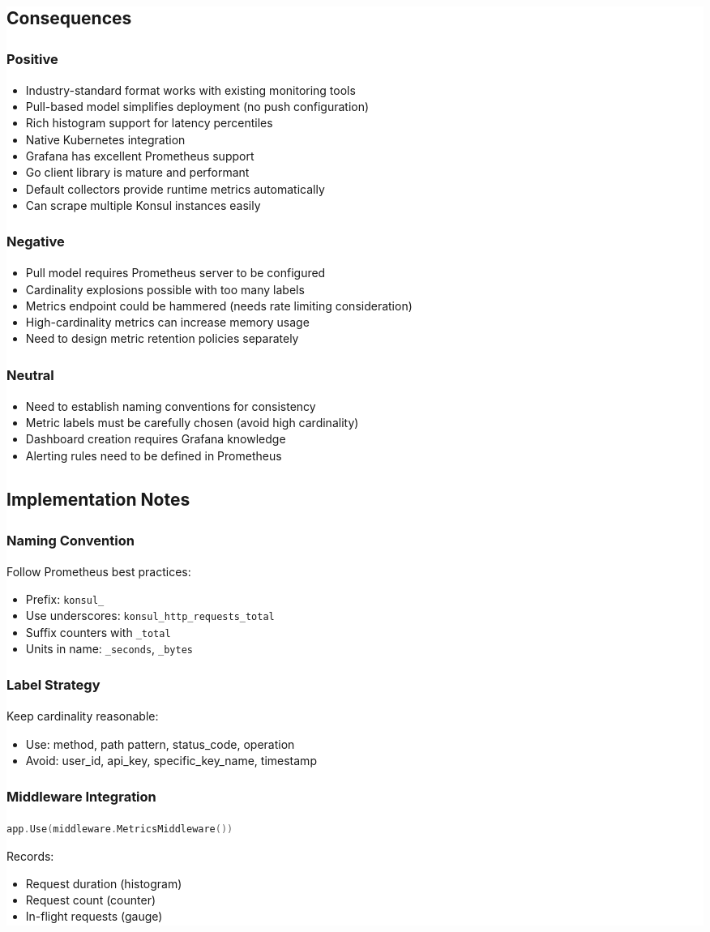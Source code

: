 ## Consequences

### Positive
- Industry-standard format works with existing monitoring tools
- Pull-based model simplifies deployment (no push configuration)
- Rich histogram support for latency percentiles
- Native Kubernetes integration
- Grafana has excellent Prometheus support
- Go client library is mature and performant
- Default collectors provide runtime metrics automatically
- Can scrape multiple Konsul instances easily

### Negative
- Pull model requires Prometheus server to be configured
- Cardinality explosions possible with too many labels
- Metrics endpoint could be hammered (needs rate limiting consideration)
- High-cardinality metrics can increase memory usage
- Need to design metric retention policies separately

### Neutral
- Need to establish naming conventions for consistency
- Metric labels must be carefully chosen (avoid high cardinality)
- Dashboard creation requires Grafana knowledge
- Alerting rules need to be defined in Prometheus

## Implementation Notes

### Naming Convention
Follow Prometheus best practices:
- Prefix: `konsul_`
- Use underscores: `konsul_http_requests_total`
- Suffix counters with `_total`
- Units in name: `_seconds`, `_bytes`

### Label Strategy
Keep cardinality reasonable:
- Use: method, path pattern, status_code, operation
- Avoid: user_id, api_key, specific_key_name, timestamp

### Middleware Integration
```go
app.Use(middleware.MetricsMiddleware())
```

Records:
- Request duration (histogram)
- Request count (counter)
- In-flight requests (gauge)
